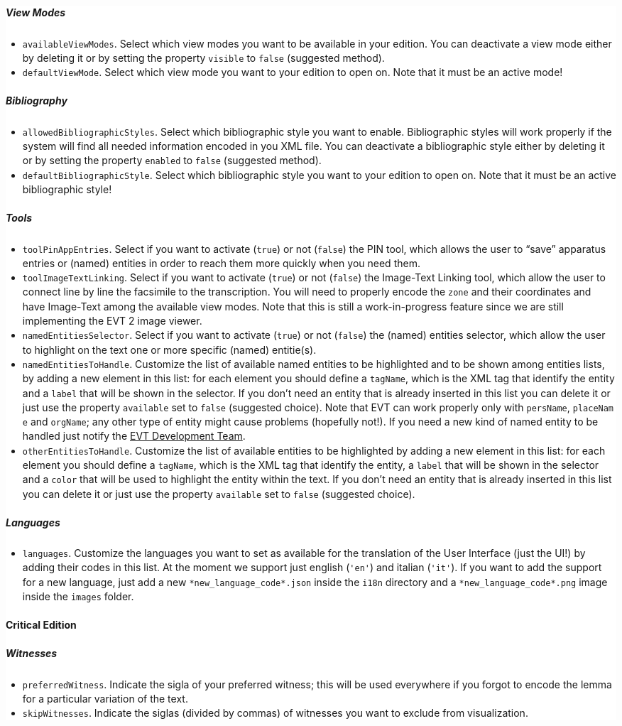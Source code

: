 ##### View Modes
* `availableViewModes`. Select which view modes you want to be available in your edition. You can deactivate a view mode either by deleting it or by setting the property `visible` to `false` (suggested method).
* `defaultViewMode`. Select which view mode you want to your edition to open on. Note that it must be an active mode!

##### Bibliography
* `allowedBibliographicStyles`. Select which bibliographic style you want to enable. Bibliographic styles will work properly if the system will find all needed information encoded in you XML file. You can deactivate a bibliographic style either by deleting it or by setting the property `enabled` to `false` (suggested method).
* `defaultBibliographicStyle`. Select which bibliographic style you want to your edition to open on. Note that it must be an active bibliographic style!


##### Tools
* `toolPinAppEntries`. Select if you want to activate (`true`) or not (`false`) the PIN tool, which allows the user to “save” apparatus entries or (named) entities in order to reach them more quickly when you need them.
*  `toolImageTextLinking`. Select if you want to activate (`true`) or not (`false`) the Image-Text Linking tool, which allow the user to connect line by line the facsimile to the transcription. You will need to properly encode the `zone` and their coordinates and have Image-Text among the available view modes. Note that this is still a work-in-progress feature since we are still implementing the EVT 2 image viewer.
* `namedEntitiesSelector`. Select if you want to activate (`true`) or not (`false`) the (named) entities selector, which allow the user to highlight on the text one or more specific (named) entitie(s).
* `namedEntitiesToHandle`. Customize the list of available named entities to be highlighted and to be shown among entities lists, by adding a new element in this list: for each element you should define a `tagName`, which is the XML tag that identify the entity and a `label` that will be shown in the selector. If you don’t need an entity that is already inserted in this list you can delete it or just use the property `available` set to `false` (suggested choice). Note that EVT can work properly only with `persName`, `placeName` and `orgName`; any other type of entity might cause problems (hopefully not!). If you need a new kind of named entity to be handled just notify the [EVT Development Team](evt.developers@gmail.com).
* `otherEntitiesToHandle`. Customize the list of available entities to be highlighted by adding a new element in this list: for each element you should define a `tagName`, which is the XML tag that identify the entity, a `label` that will be shown in the selector and a `color` that will be used to highlight the entity within the text. If you don’t need an entity that is already inserted in this list you can delete it or just use the property `available` set to `false` (suggested choice).

##### Languages
* `languages`. Customize the languages you want to set as available for the translation of the User Interface (just the UI!) by adding their codes in this list. At the moment we support just english (`'en'`) and italian (`'it'`). If you want to add the support for a new language, just add a new `*new_language_code*.json` inside the `i18n` directory and a `*new_language_code*.png` image inside the `images` folder.

#### Critical Edition

##### Witnesses
* `preferredWitness`. Indicate the sigla of your preferred witness; this will be used everywhere if you forgot to encode the lemma for a particular variation of the text.
* `skipWitnesses`. Indicate the siglas (divided by commas) of witnesses you want to exclude from visualization.
